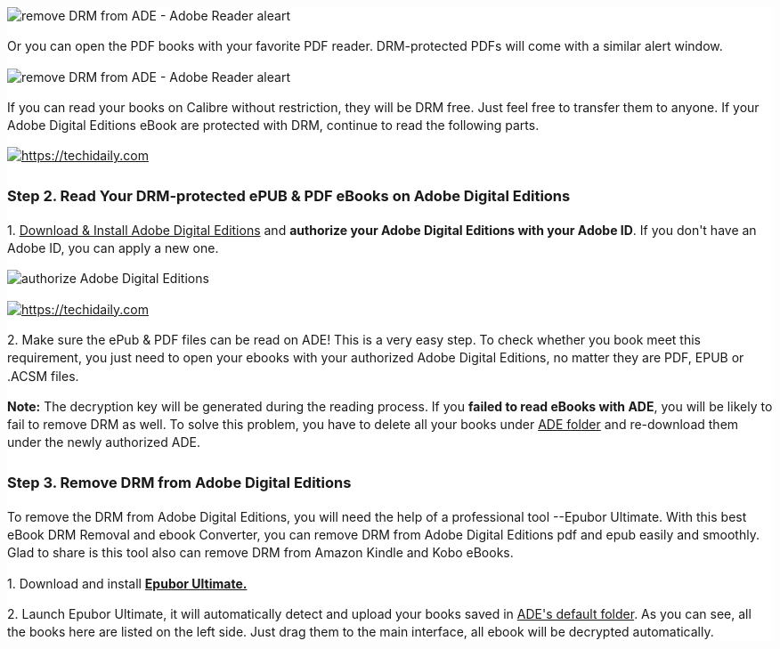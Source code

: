 ![remove DRM from ADE - Adobe Reader aleart](https://www.epubor.com/images/uppic/checked-ebook-drm-protected-or-not.png)

Or you can open the PDF books with your favorite PDF reader. DRM-protected PDFs will come with a similar alert window.

![remove DRM from ADE - Adobe Reader aleart](https://www.epubor.com/images/uppic/remove-drm-adobe-digital.png)

If you can read your books on Calibre without restriction, they will be DRM free. Just feel free to transfer them to anyone. If your Adobe Digital Editions eBook are protected with DRM, continue to read the following parts. 


<a href="https://aligracehair.sjv.io/c/5597632/2027181/19272" target="_top" id="2027181">
  <img src="//a.impactradius-go.com/display-ad/19272-2027181" border="0" alt="https://techidaily.com" width="728" height="90"/>
</a>
<img height="0" width="0" src="https://aligracehair.sjv.io/i/5597632/2027181/19272" style="position:absolute;visibility:hidden;" border="0" />

### Step 2\. Read Your DRM-protected ePUB & PDF eBooks on Adobe Digital Editions

1\. [Download & Install Adobe Digital Editions](http://www.adobe.com/products/digital-editions.html) and **authorize your Adobe Digital Editions with your Adobe ID**. If you don't have an Adobe ID, you can apply a new one.

![authorize Adobe Digital Editions](http://www.epubor.com/images/uppic/authorize-adobe-id.jpg)


<a href="https://appsumo.8odi.net/c/5597632/2094422/7443" target="_top" id="2094422">
  <img src="//a.impactradius-go.com/display-ad/7443-2094422" border="0" alt="https://techidaily.com" width="728" height="90"/>
</a>
<img height="0" width="0" src="https://appsumo.8odi.net/i/5597632/2094422/7443" style="position:absolute;visibility:hidden;" border="0" />

2\. Make sure the ePub & PDF files can be read on ADE! This is a very easy step. To check whether you book meet this requirement, you just need to open your ebooks with your authorized Adobe Digital Editions, no matter they are PDF, EPUB or .ACSM files. 

**Note:** The decryption key will be generated during the reading process. If you **failed to read eBooks with ADE**, you will be likely to fail to remove DRM as well. To solve this problem, you have to delete all your books under [ADE folder](https://tools.techidaily.com/epubor/products/) and re-download them under the newly authorized ADE.

### Step 3\. Remove DRM from Adobe Digital Editions

To remove the DRM from Adobe Digital Editions, you will need the help of a professional tool --Epubor Ultimate. With this best eBook DRM Removal and ebook Converter, you can remove DRM from Adobe Digital Editions pdf and epub easily and smoothly. Glad to share is this tool also can remove DRM from Amazon Kindle and Kobo eBooks.

1\. Download and install [**Epubor Ultimate.**](https://tools.techidaily.com/epubor/ultimate/)

[](https://tools.techidaily.com/epubor/ultimate/) [](https://tools.techidaily.com/epubor/ultimate/) 

2\. Launch Epubor Ultimate, it will automatically detect and upload your books saved in [ADE's default folder](https://tools.techidaily.com/epubor/products/). As you can see, all the books here are listed on the left side. Just drag them to the main interface, all ebook will be decrypted automatically.
